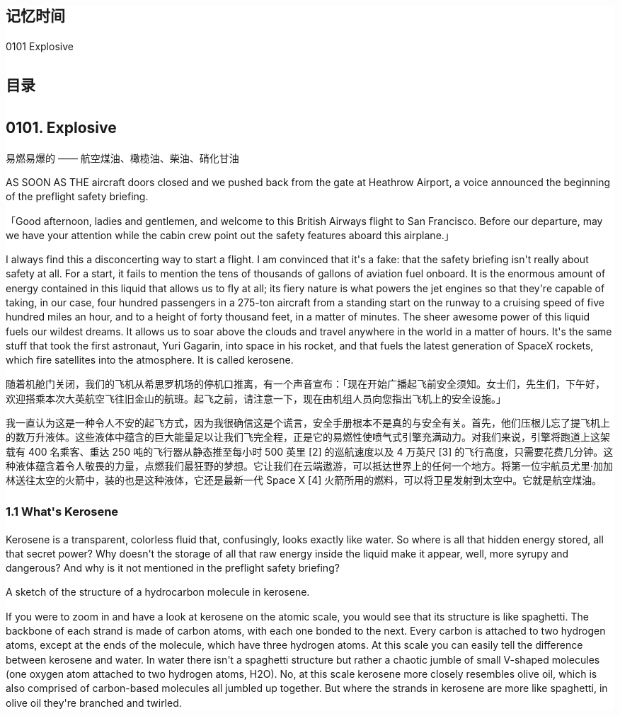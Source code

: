 ## 记忆时间

0101 Explosive

## 目录

## 0101. Explosive

易燃易爆的 —— 航空煤油、橄榄油、柴油、硝化甘油

AS SOON AS THE aircraft doors closed and we pushed back from the gate at Heathrow Airport, a voice announced the beginning of the preflight safety briefing.

「Good afternoon, ladies and gentlemen, and welcome to this British Airways flight to San Francisco. Before our departure, may we have your attention while the cabin crew point out the safety features aboard this airplane.」

I always find this a disconcerting way to start a flight. I am convinced that it's a fake: that the safety briefing isn't really about safety at all. For a start, it fails to mention the tens of thousands of gallons of aviation fuel onboard. It is the enormous amount of energy contained in this liquid that allows us to fly at all; its fiery nature is what powers the jet engines so that they're capable of taking, in our case, four hundred passengers in a 275-ton aircraft from a standing start on the runway to a cruising speed of five hundred miles an hour, and to a height of forty thousand feet, in a matter of minutes. The sheer awesome power of this liquid fuels our wildest dreams. It allows us to soar above the clouds and travel anywhere in the world in a matter of hours. It's the same stuff that took the first astronaut, Yuri Gagarin, into space in his rocket, and that fuels the latest generation of SpaceX rockets, which fire satellites into the atmosphere. It is called kerosene.

随着机舱门关闭，我们的飞机从希思罗机场的停机口推离，有一个声音宣布：「现在开始广播起飞前安全须知。女士们，先生们，下午好，欢迎搭乘本次大英航空飞往旧金山的航班。起飞之前，请注意一下，现在由机组人员向您指出飞机上的安全设施。」

我一直认为这是一种令人不安的起飞方式，因为我很确信这是个谎言，安全手册根本不是真的与安全有关。首先，他们压根儿忘了提飞机上的数万升液体。这些液体中蕴含的巨大能量足以让我们飞完全程，正是它的易燃性使喷气式引擎充满动力。对我们来说，引擎将跑道上这架载有 400 名乘客、重达 250 吨的飞行器从静态推至每小时 500 英里 [2] 的巡航速度以及 4 万英尺 [3] 的飞行高度，只需要花费几分钟。这种液体蕴含着令人敬畏的力量，点燃我们最狂野的梦想。它让我们在云端遨游，可以抵达世界上的任何一个地方。将第一位宇航员尤里·加加林送往太空的火箭中，装的也是这种液体，它还是最新一代 Space X [4] 火箭所用的燃料，可以将卫星发射到太空中。它就是航空煤油。

### 1.1 What's Kerosene

Kerosene is a transparent, colorless fluid that, confusingly, looks exactly like water. So where is all that hidden energy stored, all that secret power? Why doesn't the storage of all that raw energy inside the liquid make it appear, well, more syrupy and dangerous? And why is it not mentioned in the preflight safety briefing?

A sketch of the structure of a hydrocarbon molecule in kerosene.

If you were to zoom in and have a look at kerosene on the atomic scale, you would see that its structure is like spaghetti. The backbone of each strand is made of carbon atoms, with each one bonded to the next. Every carbon is attached to two hydrogen atoms, except at the ends of the molecule, which have three hydrogen atoms. At this scale you can easily tell the difference between kerosene and water. In water there isn't a spaghetti structure but rather a chaotic jumble of small V-shaped molecules (one oxygen atom attached to two hydrogen atoms, H2O). No, at this scale kerosene more closely resembles olive oil, which is also comprised of carbon-based molecules all jumbled up together. But where the strands in kerosene are more like spaghetti, in olive oil they're branched and twirled.
